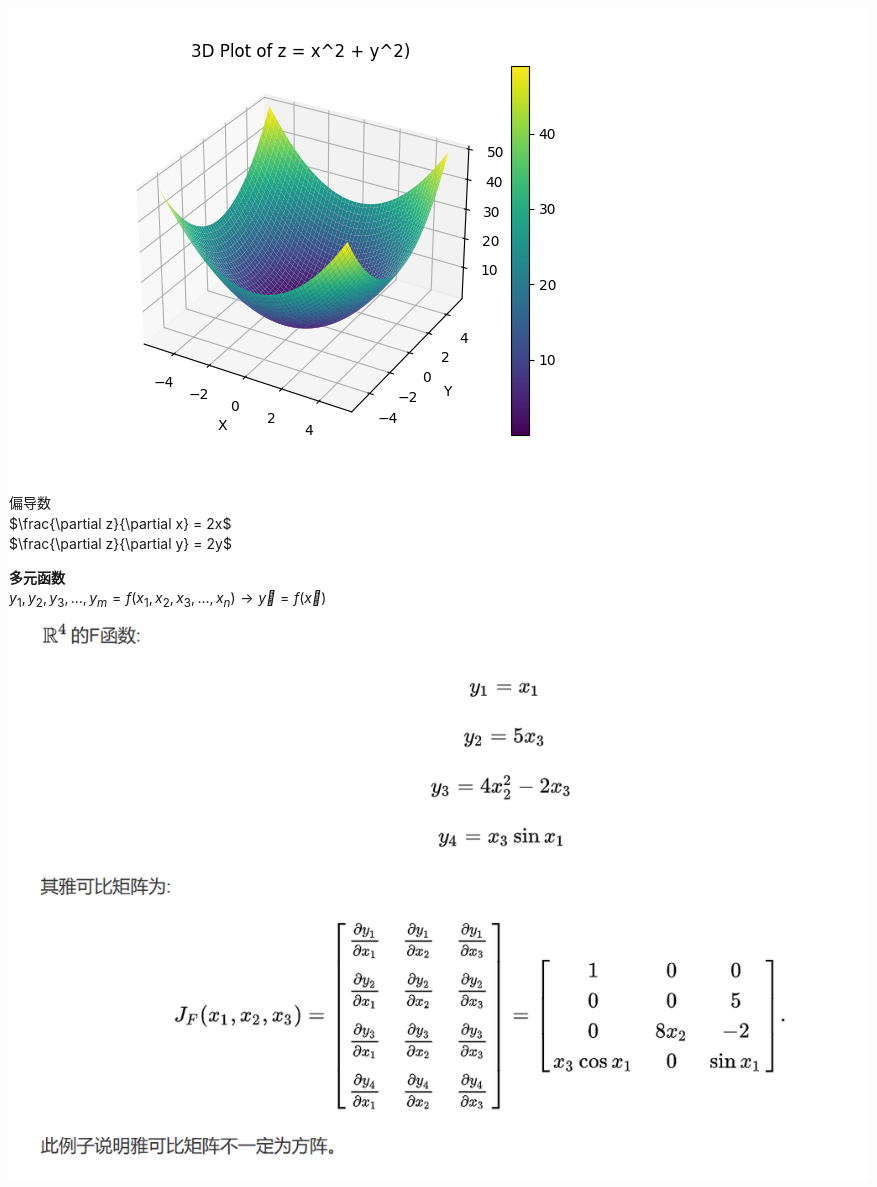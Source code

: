 ![img](./pic/tracker/x2y2img.png)  
偏导数  
$\frac{\partial z}{\partial x} = 2x$  
$\frac{\partial z}{\partial y} = 2y$

**多元函数**  
$y_1,y_2,y_3,...,y_m =f(x_1,x_2,x_3,...,x_n) \rightarrow \vec{y} = f(\vec{x})$  
![img](./pic/tracker/jacobian.png)
